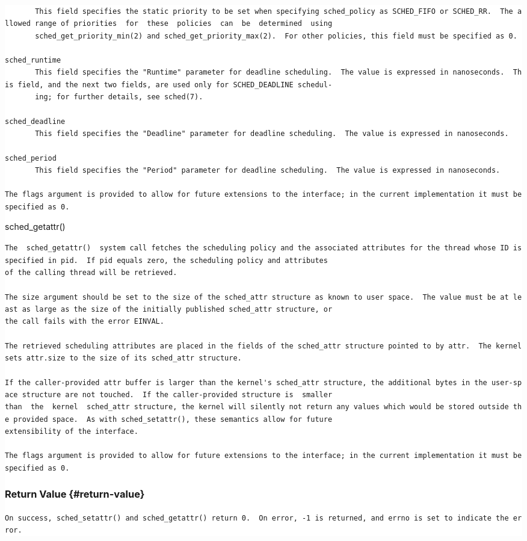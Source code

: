 ```
       This field specifies the static priority to be set when specifying sched_policy as SCHED_FIFO or SCHED_RR.  The allowed range of priorities  for  these  policies  can  be  determined  using
       sched_get_priority_min(2) and sched_get_priority_max(2).  For other policies, this field must be specified as 0.

sched_runtime
       This field specifies the "Runtime" parameter for deadline scheduling.  The value is expressed in nanoseconds.  This field, and the next two fields, are used only for SCHED_DEADLINE schedul‐
       ing; for further details, see sched(7).

sched_deadline
       This field specifies the "Deadline" parameter for deadline scheduling.  The value is expressed in nanoseconds.

sched_period
       This field specifies the "Period" parameter for deadline scheduling.  The value is expressed in nanoseconds.

The flags argument is provided to allow for future extensions to the interface; in the current implementation it must be specified as 0.
```


   sched_getattr()
```
The  sched_getattr()  system call fetches the scheduling policy and the associated attributes for the thread whose ID is specified in pid.  If pid equals zero, the scheduling policy and attributes
of the calling thread will be retrieved.

The size argument should be set to the size of the sched_attr structure as known to user space.  The value must be at least as large as the size of the initially published sched_attr structure, or
the call fails with the error EINVAL.

The retrieved scheduling attributes are placed in the fields of the sched_attr structure pointed to by attr.  The kernel sets attr.size to the size of its sched_attr structure.

If the caller-provided attr buffer is larger than the kernel's sched_attr structure, the additional bytes in the user-space structure are not touched.  If the caller-provided structure is  smaller
than  the  kernel  sched_attr structure, the kernel will silently not return any values which would be stored outside the provided space.  As with sched_setattr(), these semantics allow for future
extensibility of the interface.

The flags argument is provided to allow for future extensions to the interface; in the current implementation it must be specified as 0.
```



### Return Value {#return-value}

```
On success, sched_setattr() and sched_getattr() return 0.  On error, -1 is returned, and errno is set to indicate the error.
```
